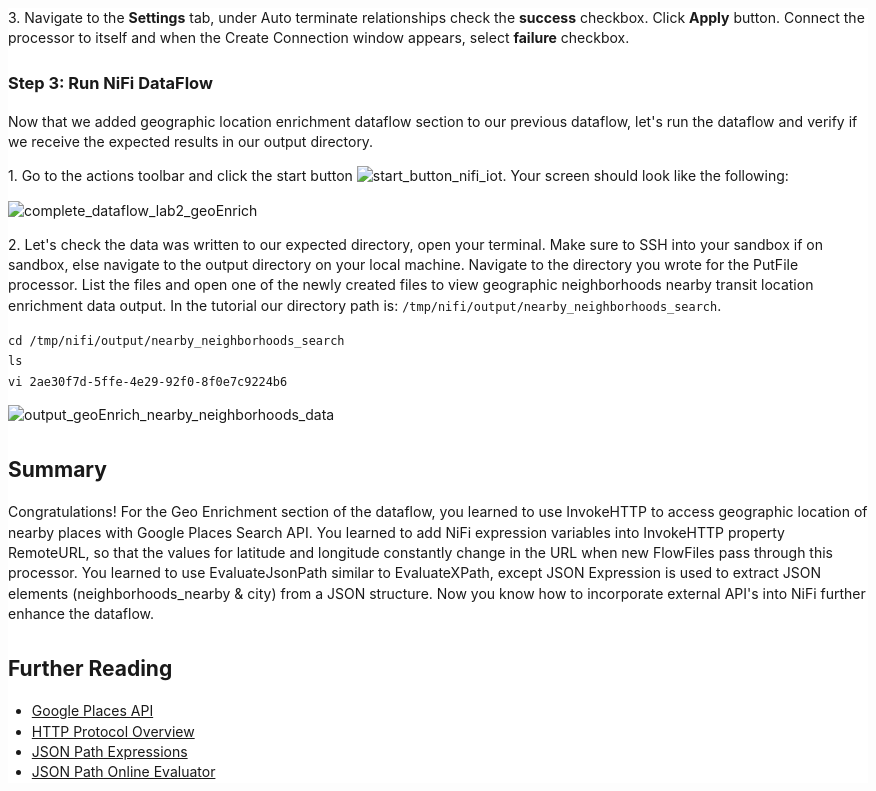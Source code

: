 3\. Navigate  to the **Settings** tab, under Auto terminate relationships check the **success** checkbox. Click **Apply** button. Connect the processor to itself and when the Create Connection window appears, select **failure** checkbox.


### Step 3: Run NiFi DataFlow <a id="run-nifi-flow"></a>

Now that we added geographic location enrichment dataflow section to our previous dataflow, let's run the dataflow and verify if we receive the expected results in our output directory.

1\. Go to the actions toolbar and click the start button ![start_button_nifi_iot]({{page.path}}/assets/lab2-geo-location-enrichment-nifi-lab-series/start_button_nifi_iot.png). Your screen should look like the following:

![complete_dataflow_lab2_geoEnrich]({{page.path}}/assets/lab2-geo-location-enrichment-nifi-lab-series/running_dataflow_lab2_geoEnrich.png)

2\. Let's check the data was written to our expected directory, open your terminal. Make sure to SSH into your sandbox if on sandbox, else navigate to the output directory on your local machine. Navigate to the directory you wrote for the PutFile processor. List the files and open one of the newly created files to view geographic neighborhoods nearby transit location enrichment data output. In the tutorial our directory path is: `/tmp/nifi/output/nearby_neighborhoods_search`.

~~~
cd /tmp/nifi/output/nearby_neighborhoods_search
ls
vi 2ae30f7d-5ffe-4e29-92f0-8f0e7c9224b6
~~~

![output_geoEnrich_nearby_neighborhoods_data]({{page.path}}/assets/lab2-geo-location-enrichment-nifi-lab-series/output_geoEnrich_nearby_neighborhoods_data.png)


## Summary <a id="summary-tutorial2"></a>

Congratulations! For the Geo Enrichment section of the dataflow, you learned to use InvokeHTTP to access geographic location of nearby places with Google Places Search API. You learned to add NiFi expression variables into InvokeHTTP property RemoteURL, so that the values for latitude and longitude constantly change in the URL when new FlowFiles pass through this processor. You learned to use EvaluateJsonPath similar to EvaluateXPath, except JSON Expression is used to extract JSON elements (neighborhoods_nearby & city) from a JSON structure. Now you know how to incorporate external API's into NiFi further enhance the dataflow.

## Further Reading <a id="further-reading-tutorial2"></a>

- [Google Places API](https://developers.google.com/places/)
- [HTTP Protocol Overview](http://code.tutsplus.com/tutorials/http-the-protocol-every-web-developer-must-know-part-1--net-31177)
- [JSON Path Expressions](http://goessner.net/articles/JsonPath/index.html#e2)
- [JSON Path Online Evaluator](http://jsonpath.com/)
